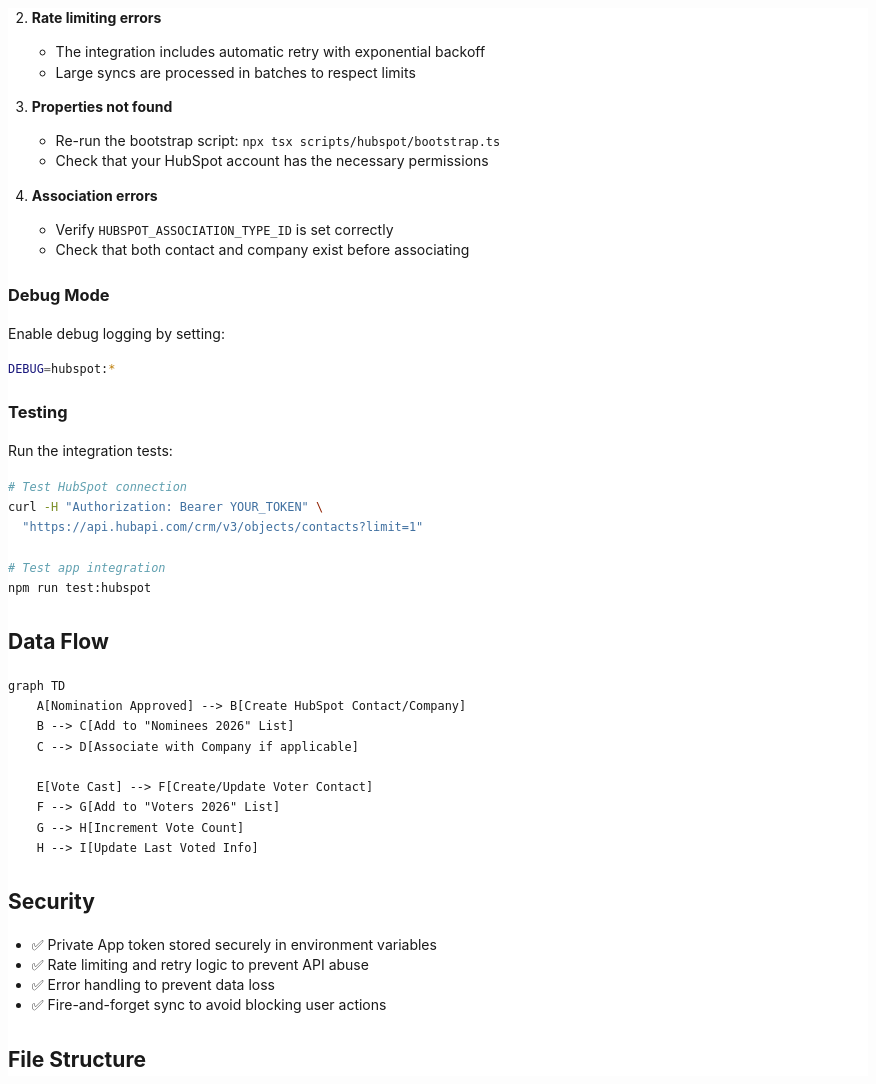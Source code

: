 2. **Rate limiting errors**
   - The integration includes automatic retry with exponential backoff
   - Large syncs are processed in batches to respect limits

3. **Properties not found**
   - Re-run the bootstrap script: `npx tsx scripts/hubspot/bootstrap.ts`
   - Check that your HubSpot account has the necessary permissions

4. **Association errors**
   - Verify `HUBSPOT_ASSOCIATION_TYPE_ID` is set correctly
   - Check that both contact and company exist before associating

### Debug Mode

Enable debug logging by setting:

```bash
DEBUG=hubspot:*
```

### Testing

Run the integration tests:

```bash
# Test HubSpot connection
curl -H "Authorization: Bearer YOUR_TOKEN" \
  "https://api.hubapi.com/crm/v3/objects/contacts?limit=1"

# Test app integration
npm run test:hubspot
```

## Data Flow

```mermaid
graph TD
    A[Nomination Approved] --> B[Create HubSpot Contact/Company]
    B --> C[Add to "Nominees 2026" List]
    C --> D[Associate with Company if applicable]
    
    E[Vote Cast] --> F[Create/Update Voter Contact]
    F --> G[Add to "Voters 2026" List]
    G --> H[Increment Vote Count]
    H --> I[Update Last Voted Info]
```

## Security

- ✅ Private App token stored securely in environment variables
- ✅ Rate limiting and retry logic to prevent API abuse
- ✅ Error handling to prevent data loss
- ✅ Fire-and-forget sync to avoid blocking user actions

## File Structure

